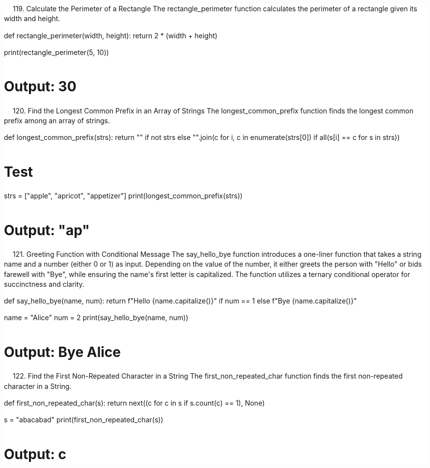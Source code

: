  
119. Calculate the Perimeter of a Rectangle
The rectangle_perimeter function calculates the perimeter of a rectangle given its width and height.

def rectangle_perimeter(width, height): return 2 * (width + height)

print(rectangle_perimeter(5, 10))  
# Output: 30







 
120. Find the Longest Common Prefix in an Array of Strings
The longest_common_prefix function finds the longest common prefix among an array of strings. 

def longest_common_prefix(strs): return "" if not strs else "".join(c for i, c in enumerate(strs[0]) if all(s[i] == c for s in strs))

# Test
strs = ["apple", "apricot", "appetizer"]
print(longest_common_prefix(strs))  
# Output: "ap"


 
121. Greeting Function with Conditional Message
The say_hello_bye function introduces a one-liner function that takes a string name and a number (either 0 or 1) as input. Depending on the value of the number, it either greets the person with "Hello" or bids farewell with "Bye", while ensuring the name's first letter is capitalized. The function utilizes a ternary conditional operator for succinctness and clarity.

def say_hello_bye(name, num): return f"Hello {name.capitalize()}" if num == 1 else f"Bye {name.capitalize()}"

name = "Alice"
num = 2
print(say_hello_bye(name, num))  
# Output: Bye Alice






 
122. Find the First Non-Repeated Character in a String
The first_non_repeated_char function finds the first non-repeated character in a String.

def first_non_repeated_char(s): return next((c for c in s if s.count(c) == 1), None)

s = "abacabad"
print(first_non_repeated_char(s))  
# Output: c
